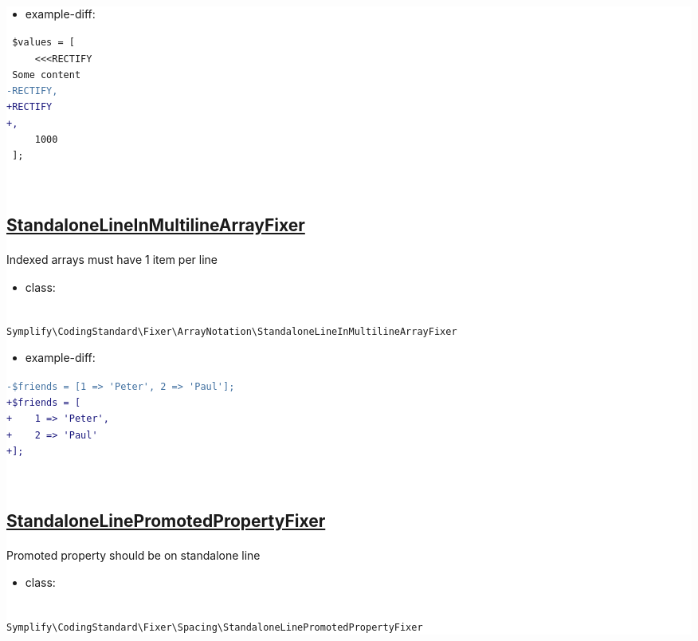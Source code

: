 - example-diff:

```diff
 $values = [
     <<<RECTIFY
 Some content
-RECTIFY,
+RECTIFY
+,
     1000
 ];
```

<br>

## [StandaloneLineInMultilineArrayFixer](../src/Fixer/ArrayNotation/StandaloneLineInMultilineArrayFixer.php)

Indexed arrays must have 1 item per line



- class:

```

Symplify\CodingStandard\Fixer\ArrayNotation\StandaloneLineInMultilineArrayFixer

```



- example-diff:

```diff
-$friends = [1 => 'Peter', 2 => 'Paul'];
+$friends = [
+    1 => 'Peter',
+    2 => 'Paul'
+];
```

<br>

## [StandaloneLinePromotedPropertyFixer](../src/Fixer/Spacing/StandaloneLinePromotedPropertyFixer.php)

Promoted property should be on standalone line



- class:

```

Symplify\CodingStandard\Fixer\Spacing\StandaloneLinePromotedPropertyFixer

```
